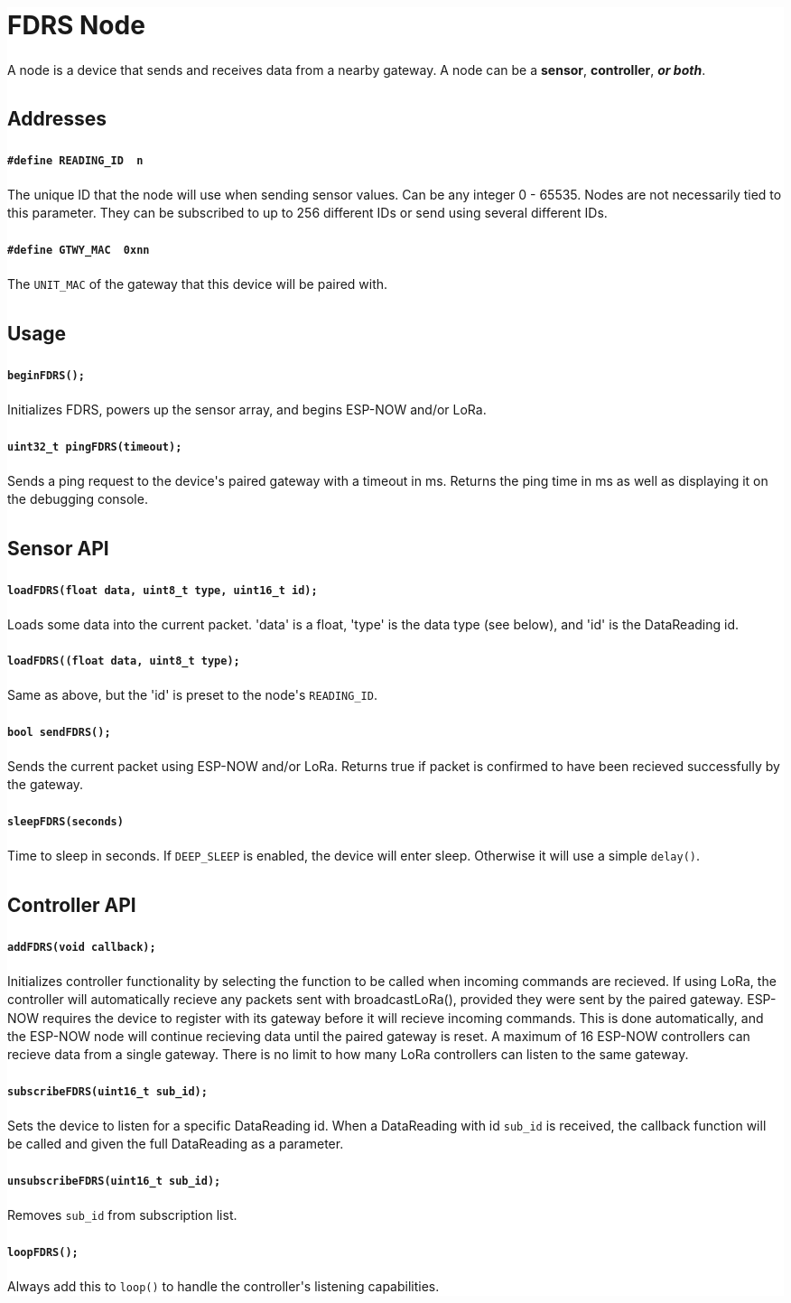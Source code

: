 # FDRS Node
A node is a device that sends and receives data from a nearby gateway. A node can be a **sensor**, **controller**, ***or both***.
## Addresses
#### ```#define READING_ID  n```
The unique ID that the node will use when sending sensor values. Can be any integer 0 - 65535. Nodes are not necessarily tied to this parameter. They can be subscribed to up to 256 different IDs or send using several different IDs.
#### ```#define GTWY_MAC  0xnn```
The ```UNIT_MAC``` of the gateway that this device will be paired with.

## Usage
#### ```beginFDRS();```
Initializes FDRS, powers up the sensor array, and begins ESP-NOW and/or LoRa.
#### ```uint32_t pingFDRS(timeout);```
Sends a ping request to the device's paired gateway with a timeout in ms. Returns the ping time in ms as well as displaying it on the debugging console.

## Sensor API
#### ```loadFDRS(float data, uint8_t type, uint16_t id);```
Loads some data into the current packet. 'data' is a float, 'type' is the data type (see below), and 'id' is the DataReading id.
#### ```loadFDRS((float data, uint8_t type);```
Same as above, but the 'id' is preset to the node's ```READING_ID```. 
#### ```bool sendFDRS();```
Sends the current packet using ESP-NOW and/or LoRa. Returns true if packet is confirmed to have been recieved successfully by the gateway.
#### ```sleepFDRS(seconds)```
Time to sleep in seconds. If ```DEEP_SLEEP``` is enabled, the device will enter sleep. Otherwise it will use a simple ```delay()```.

## Controller API
#### ```addFDRS(void callback);```
Initializes controller functionality by selecting the function to be called when incoming commands are recieved. If using LoRa, the controller will automatically recieve any packets sent with broadcastLoRa(), provided they were sent by the paired gateway. ESP-NOW requires the device to register with its gateway before it will recieve incoming commands. This is done automatically, and the ESP-NOW node will continue recieving data until the paired gateway is reset. A maximum of 16 ESP-NOW controllers can recieve data from a single gateway. There is no limit to how many LoRa controllers can listen to the same gateway.
#### ```subscribeFDRS(uint16_t sub_id);``` 
Sets the device to listen for a specific DataReading id. When a DataReading with id ```sub_id``` is received, the callback function will be called and given the full DataReading as a parameter.
#### ```unsubscribeFDRS(uint16_t sub_id);``` 
Removes ```sub_id``` from subscription list.
#### ```loopFDRS();``` 
Always add this to ```loop()``` to handle the controller's listening capabilities.
